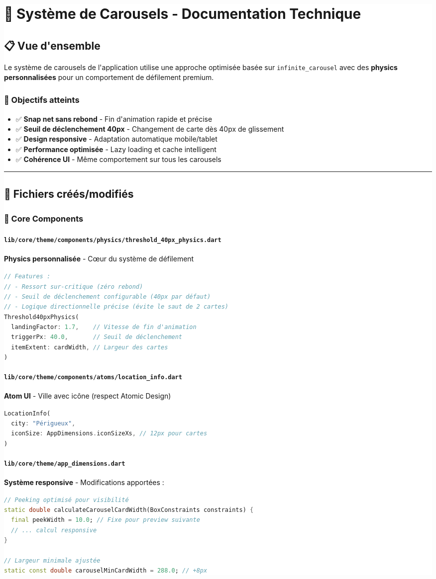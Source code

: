 # 🎠 Système de Carousels - Documentation Technique

## 📋 Vue d'ensemble

Le système de carousels de l'application utilise une approche optimisée basée sur `infinite_carousel` avec des **physics personnalisées** pour un comportement de défilement premium.

### 🎯 Objectifs atteints
- ✅ **Snap net sans rebond** - Fin d'animation rapide et précise
- ✅ **Seuil de déclenchement 40px** - Changement de carte dès 40px de glissement
- ✅ **Design responsive** - Adaptation automatique mobile/tablet
- ✅ **Performance optimisée** - Lazy loading et cache intelligent
- ✅ **Cohérence UI** - Même comportement sur tous les carousels

---

## 📁 Fichiers créés/modifiés

### 🔧 Core Components

#### `lib/core/theme/components/physics/threshold_40px_physics.dart`
**Physics personnalisée** - Cœur du système de défilement

```dart
// Features :
// - Ressort sur-critique (zéro rebond)
// - Seuil de déclenchement configurable (40px par défaut)
// - Logique directionnelle précise (évite le saut de 2 cartes)
Threshold40pxPhysics(
  landingFactor: 1.7,    // Vitesse de fin d'animation
  triggerPx: 40.0,       // Seuil de déclenchement
  itemExtent: cardWidth, // Largeur des cartes
)
```

#### `lib/core/theme/components/atoms/location_info.dart`
**Atom UI** - Ville avec icône (respect Atomic Design)

```dart
LocationInfo(
  city: "Périgueux",
  iconSize: AppDimensions.iconSizeXs, // 12px pour cartes
)
```

#### `lib/core/theme/app_dimensions.dart`
**Système responsive** - Modifications apportées :

```dart
// Peeking optimisé pour visibilité
static double calculateCarouselCardWidth(BoxConstraints constraints) {
  final peekWidth = 10.0; // Fixe pour preview suivante
  // ... calcul responsive
}

// Largeur minimale ajustée
static const double carouselMinCardWidth = 288.0; // +8px
```
